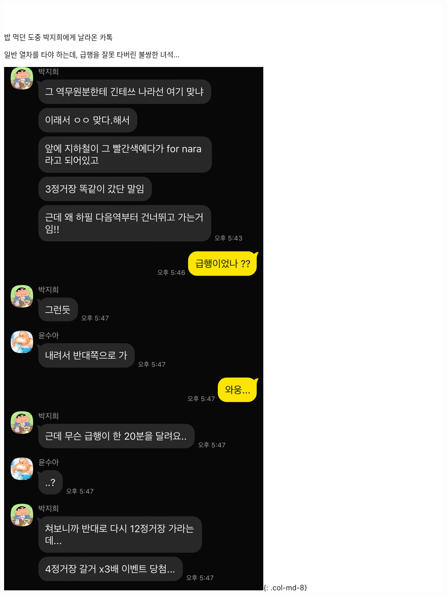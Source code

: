 
<br><br>


밥 먹던 도중 박지희에게 날라온 카톡

일반 열차를 타야 하는데, 급행을 잘못 타버린 불쌍한 녀석... 

![박지희가 보낸 카카오톡](/assets/images/2025-01-05-osaka-travel-for-6-days-5-nights/70-kakaotalk.jpeg){: .col-md-8}
